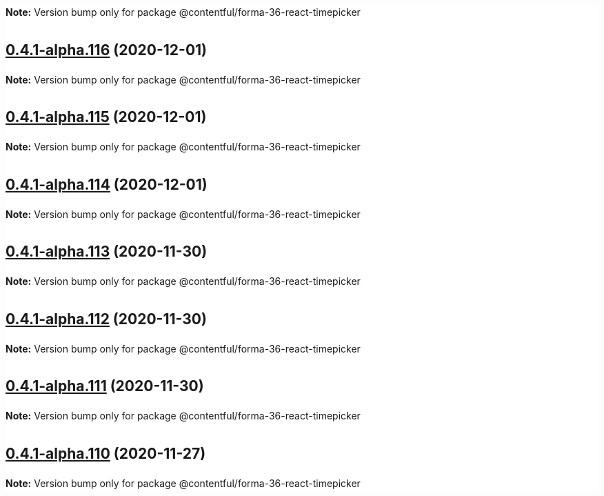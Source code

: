 **Note:** Version bump only for package @contentful/forma-36-react-timepicker

## [0.4.1-alpha.116](https://github.com/contentful/forma-36/compare/@contentful/forma-36-react-timepicker@0.4.1-alpha.115...@contentful/forma-36-react-timepicker@0.4.1-alpha.116) (2020-12-01)

**Note:** Version bump only for package @contentful/forma-36-react-timepicker

## [0.4.1-alpha.115](https://github.com/contentful/forma-36/compare/@contentful/forma-36-react-timepicker@0.4.1-alpha.114...@contentful/forma-36-react-timepicker@0.4.1-alpha.115) (2020-12-01)

**Note:** Version bump only for package @contentful/forma-36-react-timepicker

## [0.4.1-alpha.114](https://github.com/contentful/forma-36/compare/@contentful/forma-36-react-timepicker@0.4.1-alpha.113...@contentful/forma-36-react-timepicker@0.4.1-alpha.114) (2020-12-01)

**Note:** Version bump only for package @contentful/forma-36-react-timepicker

## [0.4.1-alpha.113](https://github.com/contentful/forma-36/compare/@contentful/forma-36-react-timepicker@0.4.1-alpha.112...@contentful/forma-36-react-timepicker@0.4.1-alpha.113) (2020-11-30)

**Note:** Version bump only for package @contentful/forma-36-react-timepicker

## [0.4.1-alpha.112](https://github.com/contentful/forma-36/compare/@contentful/forma-36-react-timepicker@0.4.1-alpha.111...@contentful/forma-36-react-timepicker@0.4.1-alpha.112) (2020-11-30)

**Note:** Version bump only for package @contentful/forma-36-react-timepicker

## [0.4.1-alpha.111](https://github.com/contentful/forma-36/compare/@contentful/forma-36-react-timepicker@0.4.1-alpha.110...@contentful/forma-36-react-timepicker@0.4.1-alpha.111) (2020-11-30)

**Note:** Version bump only for package @contentful/forma-36-react-timepicker

## [0.4.1-alpha.110](https://github.com/contentful/forma-36/compare/@contentful/forma-36-react-timepicker@0.4.1-alpha.109...@contentful/forma-36-react-timepicker@0.4.1-alpha.110) (2020-11-27)

**Note:** Version bump only for package @contentful/forma-36-react-timepicker
